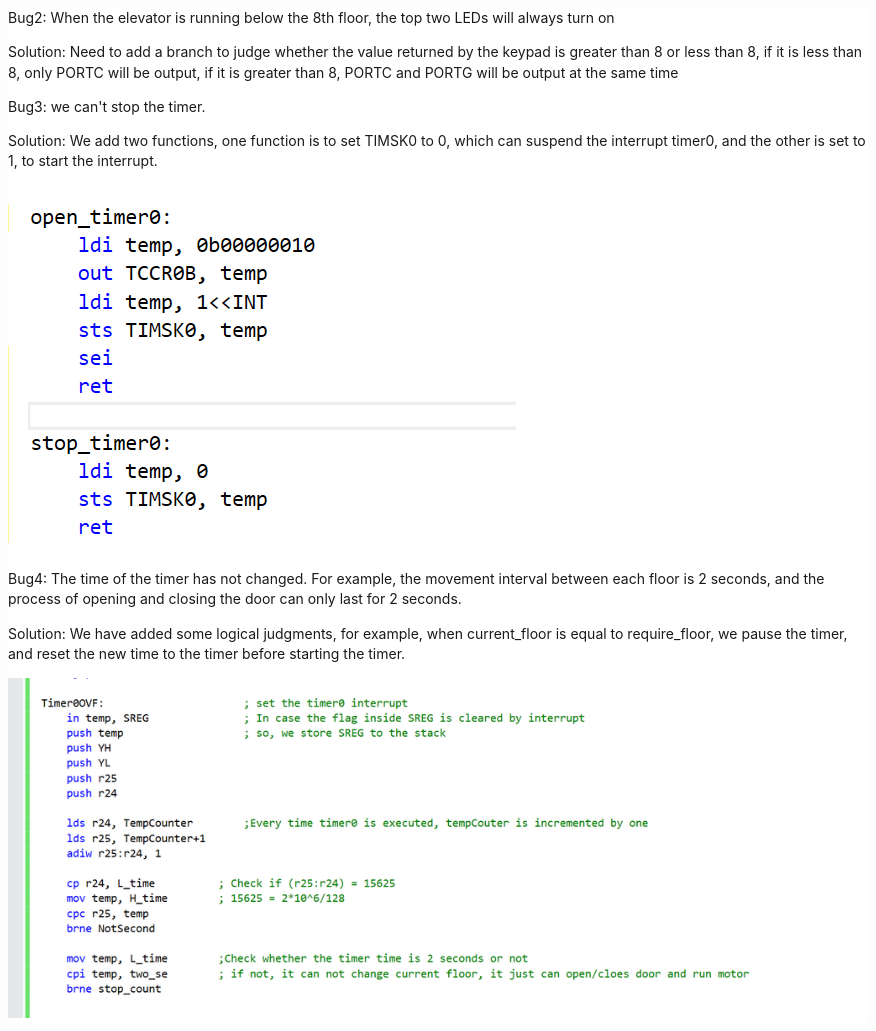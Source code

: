 Bug2: When the elevator is running below the 8th floor, the top two LEDs will always turn on

Solution:
Need to add a branch to judge whether the value returned by the keypad is greater than 8 or less than 8, if it is less than 8, only PORTC will be output, if it is greater than 8, PORTC and PORTG will be output at the same time

Bug3:
we can't stop the timer.

Solution:
We add two functions, one function is to set TIMSK0 to 0, which can suspend the interrupt timer0, and the other is set to 1, to start the interrupt.

![Alt text](./images/Bug3.png)

Bug4:
The time of the timer has not changed. For example, the movement interval between each floor is 2 seconds, and the process of opening and closing the door can only last for 2 seconds.

Solution:
We have added some logical judgments, for example, when current_floor is equal to require_floor, we pause the timer, and reset the new time to the timer before starting the timer.

![Alt text](./images/Bug4(1).png)